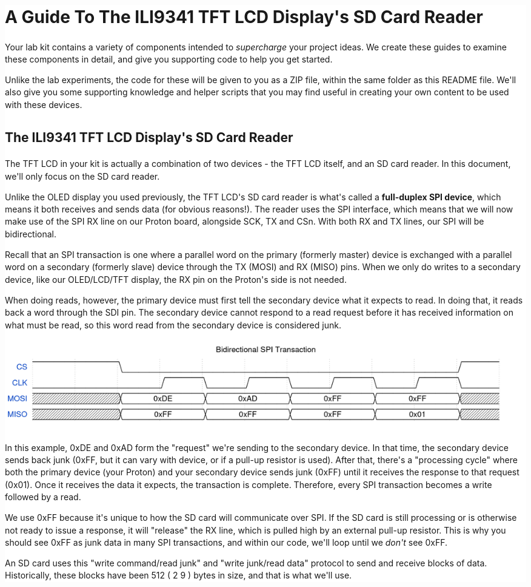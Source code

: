 # A Guide To The ILI9341 TFT LCD Display's SD Card Reader

Your lab kit contains a variety of components intended to *supercharge* your project ideas.  We create these guides to examine these components in detail, and give you supporting code to help you get started.  

Unlike the lab experiments, the code for these will be given to you as a ZIP file, within the same folder as this README file.  We'll also give you some supporting knowledge and helper scripts that you may find useful in creating your own content to be used with these devices.

## The ILI9341 TFT LCD Display's SD Card Reader

The TFT LCD in your kit is actually a combination of two devices - the TFT LCD itself, and an SD card reader.  In this document, we'll only focus on the SD card reader.

Unlike the OLED display you used previously, the TFT LCD's SD card reader is what's called a **full-duplex SPI device**, which means it both receives and sends data (for obvious reasons!).  The reader uses the SPI interface, which means that we will now make use of the SPI RX line on our Proton board, alongside SCK, TX and CSn.  With both RX and TX lines, our SPI will be bidirectional.

Recall that an SPI transaction is one where a parallel word on the primary (formerly master) device is exchanged with a parallel word on a secondary (formerly slave) device through the TX (MOSI) and RX (MISO) pins. When we only do writes to a secondary device, like our OLED/LCD/TFT display, the RX pin on the Proton's side is not needed.  

When doing reads, however, the primary device must first tell the secondary device what it expects to read. In doing that, it reads back a word through the SDI pin.  The secondary device cannot respond to a read request before it has received information on what must be read, so this word read from the secondary device is considered junk.

![bidi-spi](images/bidi-spi.png)

In this example, 0xDE and 0xAD form the "request" we're sending to the secondary device.  In that time, the secondary device sends back junk (0xFF, but it can vary with device, or if a pull-up resistor is used).  After that, there's a "processing cycle" where both the primary device (your Proton) and your secondary device sends junk (0xFF) until it receives the response to that request (0x01).  Once it receives the data it expects, the transaction is complete.  Therefore, every SPI transaction becomes a write followed by a read.

We use 0xFF because it's unique to how the SD card will communicate over SPI.  If the SD card is still processing or is otherwise not ready to issue a response, it will "release" the RX line, which is pulled high by an external pull-up resistor.  This is why you should see 0xFF as junk data in many SPI transactions, and within our code, we'll loop until we *don't* see 0xFF.

An SD card uses this "write command/read junk" and "write junk/read data" protocol to send and receive blocks of data. Historically, these blocks have been 512 ( 2 9 ) bytes in size, and that is what we'll use.

